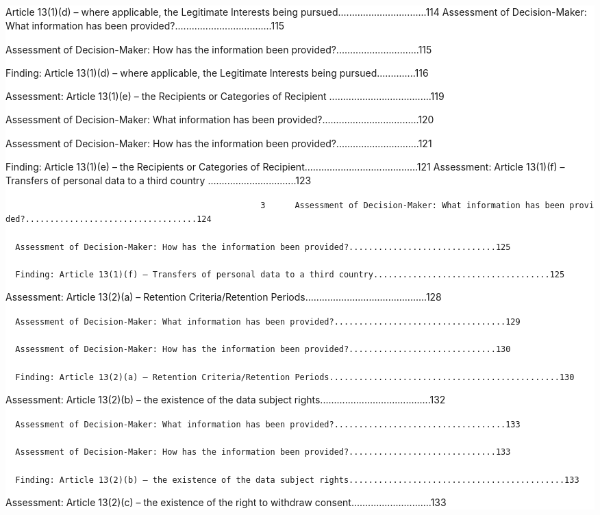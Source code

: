 Article 13(1)(d) – where applicable, the Legitimate Interests being pursued................................114
   Assessment of Decision-Maker: What information has been provided?...................................115

   Assessment of Decision-Maker: How has the information been provided?..............................115

   Finding: Article 13(1)(d) – where applicable, the Legitimate Interests being pursued..............116

Assessment: Article 13(1)(e) – the Recipients or Categories of Recipient .....................................119

   Assessment of Decision-Maker: What information has been provided?...................................120

   Assessment of Decision-Maker: How has the information been provided?..............................121

   Finding: Article 13(1)(e) – the Recipients or Categories of Recipient.........................................121
Assessment: Article 13(1)(f) – Transfers of personal data to a third country ................................123

                                                        3      Assessment of Decision-Maker: What information has been provided?...................................124

      Assessment of Decision-Maker: How has the information been provided?..............................125

      Finding: Article 13(1)(f) – Transfers of personal data to a third country....................................125

   Assessment: Article 13(2)(a) – Retention Criteria/Retention Periods............................................128

      Assessment of Decision-Maker: What information has been provided?...................................129

      Assessment of Decision-Maker: How has the information been provided?..............................130

      Finding: Article 13(2)(a) – Retention Criteria/Retention Periods...............................................130
   Assessment: Article 13(2)(b) – the existence of the data subject rights........................................132

      Assessment of Decision-Maker: What information has been provided?...................................133

      Assessment of Decision-Maker: How has the information been provided?..............................133

      Finding: Article 13(2)(b) – the existence of the data subject rights............................................133

   Assessment: Article 13(2)(c) – the existence of the right to withdraw consent.............................133
